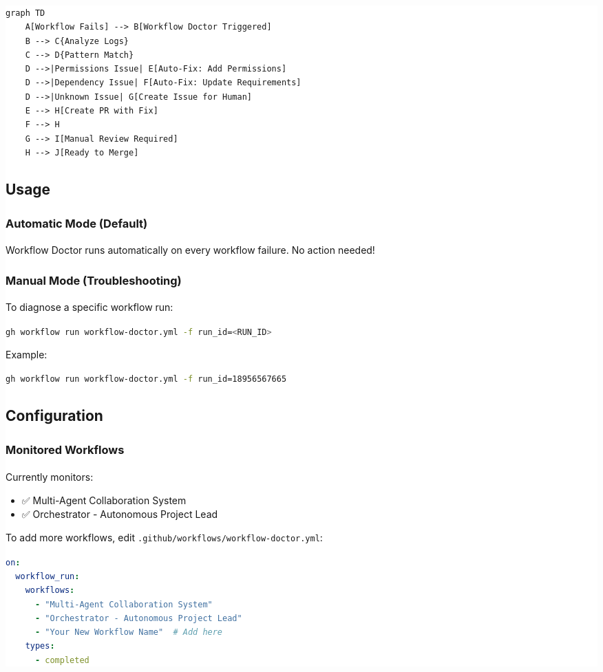 ```mermaid
graph TD
    A[Workflow Fails] --> B[Workflow Doctor Triggered]
    B --> C{Analyze Logs}
    C --> D{Pattern Match}
    D -->|Permissions Issue| E[Auto-Fix: Add Permissions]
    D -->|Dependency Issue| F[Auto-Fix: Update Requirements]
    D -->|Unknown Issue| G[Create Issue for Human]
    E --> H[Create PR with Fix]
    F --> H
    G --> I[Manual Review Required]
    H --> J[Ready to Merge]
```

## Usage

### Automatic Mode (Default)

Workflow Doctor runs automatically on every workflow failure. No action needed!

### Manual Mode (Troubleshooting)

To diagnose a specific workflow run:

```bash
gh workflow run workflow-doctor.yml -f run_id=<RUN_ID>
```

Example:
```bash
gh workflow run workflow-doctor.yml -f run_id=18956567665
```

## Configuration

### Monitored Workflows

Currently monitors:
- ✅ Multi-Agent Collaboration System
- ✅ Orchestrator - Autonomous Project Lead

To add more workflows, edit `.github/workflows/workflow-doctor.yml`:

```yaml
on:
  workflow_run:
    workflows: 
      - "Multi-Agent Collaboration System"
      - "Orchestrator - Autonomous Project Lead"
      - "Your New Workflow Name"  # Add here
    types: 
      - completed
```
